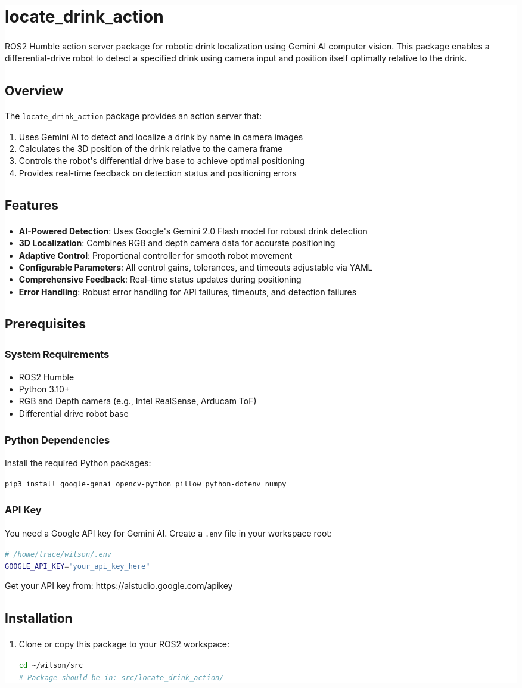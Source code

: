 # locate_drink_action

ROS2 Humble action server package for robotic drink localization using Gemini AI computer vision. This package enables a differential-drive robot to detect a specified drink using camera input and position itself optimally relative to the drink.

## Overview

The `locate_drink_action` package provides an action server that:
1. Uses Gemini AI to detect and localize a drink by name in camera images
2. Calculates the 3D position of the drink relative to the camera frame
3. Controls the robot's differential drive base to achieve optimal positioning
4. Provides real-time feedback on detection status and positioning errors

## Features

- **AI-Powered Detection**: Uses Google's Gemini 2.0 Flash model for robust drink detection
- **3D Localization**: Combines RGB and depth camera data for accurate positioning
- **Adaptive Control**: Proportional controller for smooth robot movement
- **Configurable Parameters**: All control gains, tolerances, and timeouts adjustable via YAML
- **Comprehensive Feedback**: Real-time status updates during positioning
- **Error Handling**: Robust error handling for API failures, timeouts, and detection failures

## Prerequisites

### System Requirements
- ROS2 Humble
- Python 3.10+
- RGB and Depth camera (e.g., Intel RealSense, Arducam ToF)
- Differential drive robot base

### Python Dependencies
Install the required Python packages:
```bash
pip3 install google-genai opencv-python pillow python-dotenv numpy
```

### API Key
You need a Google API key for Gemini AI. Create a `.env` file in your workspace root:
```bash
# /home/trace/wilson/.env
GOOGLE_API_KEY="your_api_key_here"
```

Get your API key from: https://aistudio.google.com/apikey

## Installation

1. Clone or copy this package to your ROS2 workspace:
   ```bash
   cd ~/wilson/src
   # Package should be in: src/locate_drink_action/
   ```
